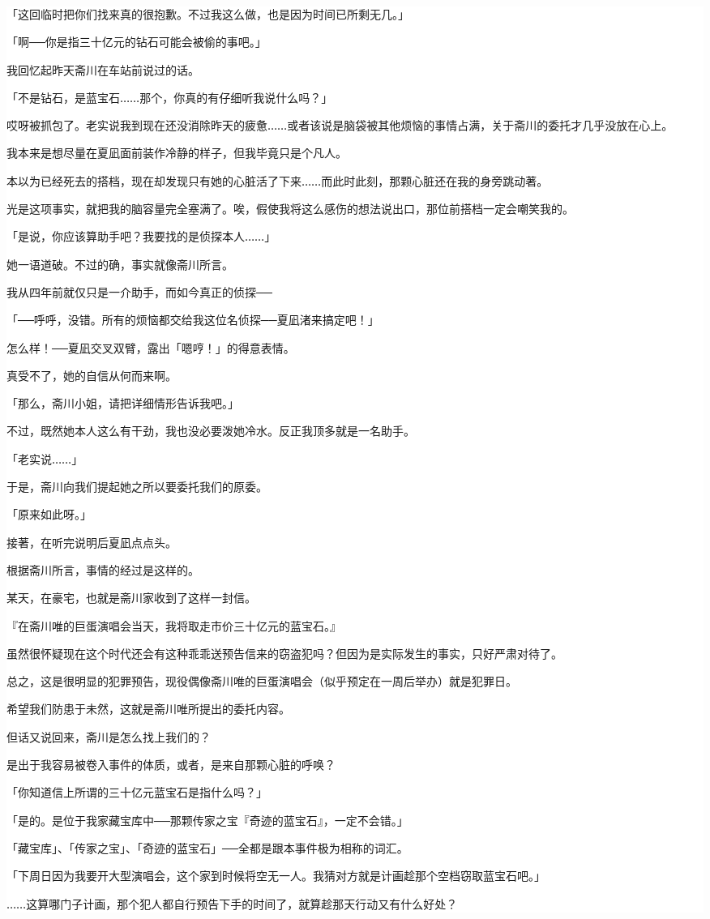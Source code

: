 「这回临时把你们找来真的很抱歉。不过我这么做，也是因为时间已所剩无几。」

「啊──你是指三十亿元的钻石可能会被偷的事吧。」

我回忆起昨天斋川在车站前说过的话。

「不是钻石，是蓝宝石……那个，你真的有仔细听我说什么吗？」

哎呀被抓包了。老实说我到现在还没消除昨天的疲惫……或者该说是脑袋被其他烦恼的事情占满，关于斋川的委托才几乎没放在心上。

我本来是想尽量在夏凪面前装作冷静的样子，但我毕竟只是个凡人。

本以为已经死去的搭档，现在却发现只有她的心脏活了下来……而此时此刻，那颗心脏还在我的身旁跳动著。

光是这项事实，就把我的脑容量完全塞满了。唉，假使我将这么感伤的想法说出口，那位前搭档一定会嘲笑我的。

「是说，你应该算助手吧？我要找的是侦探本人……」

她一语道破。不过的确，事实就像斋川所言。

我从四年前就仅只是一介助手，而如今真正的侦探──

「──呼呼，没错。所有的烦恼都交给我这位名侦探──夏凪渚来搞定吧！」

怎么样！──夏凪交叉双臂，露出「嗯哼！」的得意表情。

真受不了，她的自信从何而来啊。

「那么，斋川小姐，请把详细情形告诉我吧。」

不过，既然她本人这么有干劲，我也没必要泼她冷水。反正我顶多就是一名助手。

「老实说……」

于是，斋川向我们提起她之所以要委托我们的原委。

「原来如此呀。」

接著，在听完说明后夏凪点点头。

根据斋川所言，事情的经过是这样的。

某天，在豪宅，也就是斋川家收到了这样一封信。

『在斋川唯的巨蛋演唱会当天，我将取走市价三十亿元的蓝宝石。』

虽然很怀疑现在这个时代还会有这种乖乖送预告信来的窃盗犯吗？但因为是实际发生的事实，只好严肃对待了。

总之，这是很明显的犯罪预告，现役偶像斋川唯的巨蛋演唱会（似乎预定在一周后举办）就是犯罪日。

希望我们防患于未然，这就是斋川唯所提出的委托内容。

但话又说回来，斋川是怎么找上我们的？

是出于我容易被卷入事件的体质，或者，是来自那颗心脏的呼唤？

「你知道信上所谓的三十亿元蓝宝石是指什么吗？」

「是的。是位于我家藏宝库中──那颗传家之宝『奇迹的蓝宝石』，一定不会错。」

「藏宝库」、「传家之宝」、「奇迹的蓝宝石」──全都是跟本事件极为相称的词汇。

「下周日因为我要开大型演唱会，这个家到时候将空无一人。我猜对方就是计画趁那个空档窃取蓝宝石吧。」

……这算哪门子计画，那个犯人都自行预告下手的时间了，就算趁那天行动又有什么好处？
